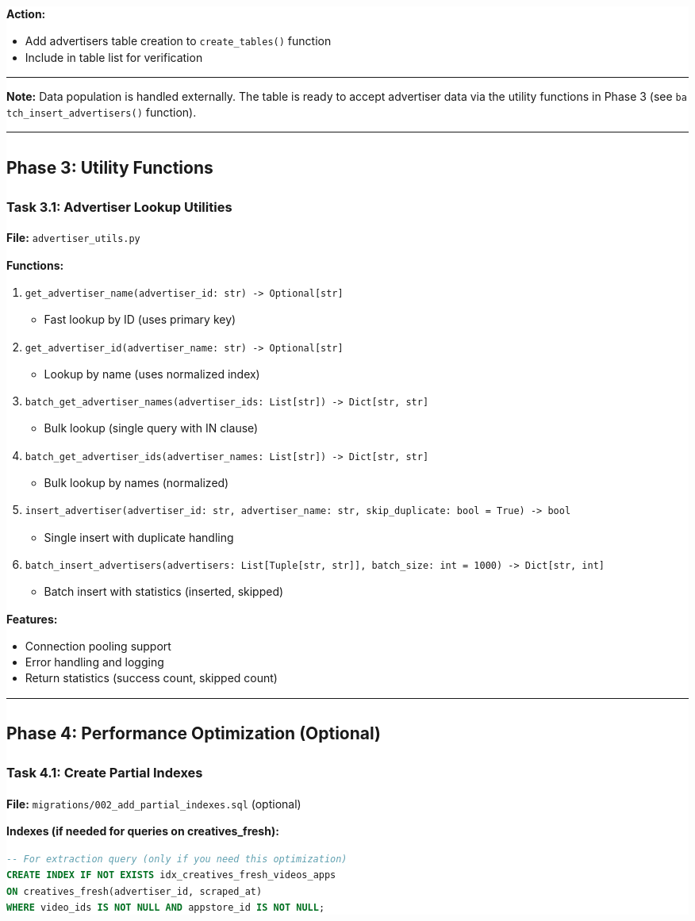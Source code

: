 **Action:** 
- Add advertisers table creation to `create_tables()` function
- Include in table list for verification

---

**Note:** Data population is handled externally. The table is ready to accept advertiser data via the utility functions in Phase 3 (see `batch_insert_advertisers()` function).

---

## Phase 3: Utility Functions

### Task 3.1: Advertiser Lookup Utilities
**File:** `advertiser_utils.py`

**Functions:**
1. `get_advertiser_name(advertiser_id: str) -> Optional[str]`
   - Fast lookup by ID (uses primary key)

2. `get_advertiser_id(advertiser_name: str) -> Optional[str]`
   - Lookup by name (uses normalized index)

3. `batch_get_advertiser_names(advertiser_ids: List[str]) -> Dict[str, str]`
   - Bulk lookup (single query with IN clause)

4. `batch_get_advertiser_ids(advertiser_names: List[str]) -> Dict[str, str]`
   - Bulk lookup by names (normalized)

5. `insert_advertiser(advertiser_id: str, advertiser_name: str, skip_duplicate: bool = True) -> bool`
   - Single insert with duplicate handling

6. `batch_insert_advertisers(advertisers: List[Tuple[str, str]], batch_size: int = 1000) -> Dict[str, int]`
   - Batch insert with statistics (inserted, skipped)

**Features:**
- Connection pooling support
- Error handling and logging
- Return statistics (success count, skipped count)

---

## Phase 4: Performance Optimization (Optional)

### Task 4.1: Create Partial Indexes
**File:** `migrations/002_add_partial_indexes.sql` (optional)

**Indexes (if needed for queries on creatives_fresh):**
```sql
-- For extraction query (only if you need this optimization)
CREATE INDEX IF NOT EXISTS idx_creatives_fresh_videos_apps 
ON creatives_fresh(advertiser_id, scraped_at) 
WHERE video_ids IS NOT NULL AND appstore_id IS NOT NULL;
```
